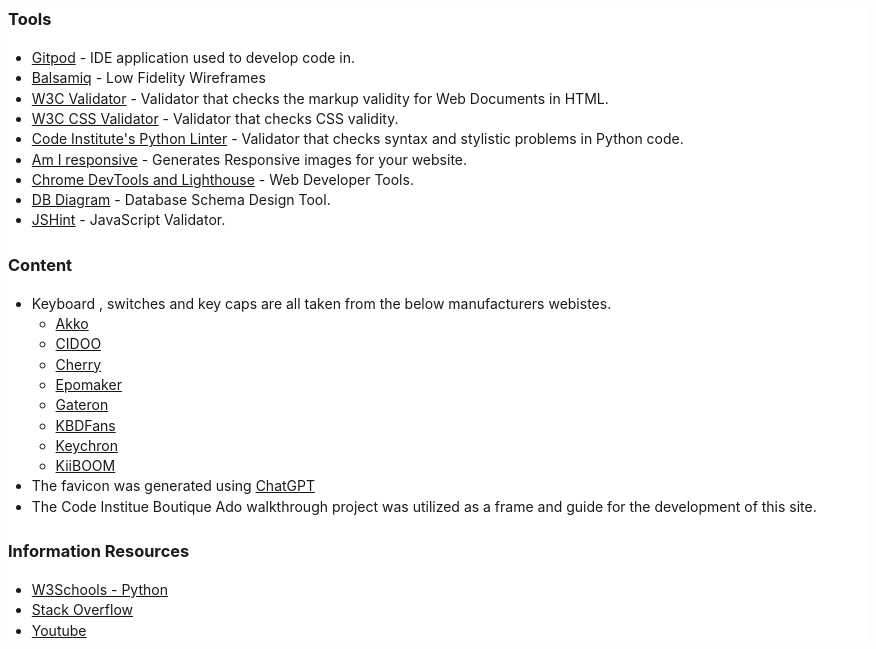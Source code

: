 
### Tools

- [Gitpod](https://www.gitpod.io/) - IDE application used to develop code in.
- [Balsamiq](https://balsamiq.com/wireframes/) - Low Fidelity Wireframes
- [W3C Validator](https://validator.w3.org/) - Validator that checks the markup validity for Web Documents in HTML.
- [W3C CSS Validator](https://jigsaw.w3.org/css-validator/) - Validator that checks CSS validity.
- [Code Institute's Python Linter](https://pep8ci.herokuapp.com/) - Validator that checks syntax and stylistic problems in Python code.
- [Am I responsive](https://ui.dev/amiresponsive) - Generates Responsive images for your website.
- [Chrome DevTools and Lighthouse](https://developer.chrome.com/docs/devtools/) - Web Developer Tools.
- [DB Diagram](https://dbdiagram.io/home) - Database Schema Design Tool.
- [JSHint](https://jshint.com/) - JavaScript Validator.

### Content
- Keyboard , switches and key caps are all taken from the below manufacturers webistes.
  - [Akko](https://en.akkogear.com)
  - [CIDOO](https://www.cidoo.cn)
  - [Cherry](https://www.cherry.de)
  - [Epomaker](https://epomaker.com)
  - [Gateron](https://gateron.com)
  - [KBDFans](https://kbdfans.com)
  - [Keychron](https://www.keychron.com)
  - [KiiBOOM](https://www.kiiBOOM.com)
- The favicon was generated using [ChatGPT](https://chatgpt.com/)
- The Code Institue Boutique Ado walkthrough project was utilized as a frame and guide for the development of this site.


### Information Resources

- [W3Schools - Python](https://www.w3schools.com/python/)
- [Stack Overflow](https://stackoverflow.com/)
- [Youtube](https://youtube.com/)